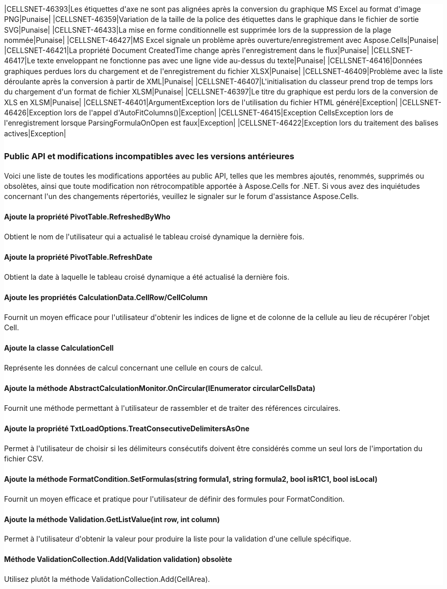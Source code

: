 |CELLSNET-46393|Les étiquettes d'axe ne sont pas alignées après la conversion du graphique MS Excel au format d'image PNG|Punaise|
|CELLSNET-46359|Variation de la taille de la police des étiquettes dans le graphique dans le fichier de sortie SVG|Punaise|
|CELLSNET-46433|La mise en forme conditionnelle est supprimée lors de la suppression de la plage nommée|Punaise|
|CELLSNET-46427|MS Excel signale un problème après ouverture/enregistrement avec Aspose.Cells|Punaise|
|CELLSNET-46421|La propriété Document CreatedTime change après l'enregistrement dans le flux|Punaise|
|CELLSNET-46417|Le texte enveloppant ne fonctionne pas avec une ligne vide au-dessus du texte|Punaise|
|CELLSNET-46416|Données graphiques perdues lors du chargement et de l'enregistrement du fichier XLSX|Punaise|
|CELLSNET-46409|Problème avec la liste déroulante après la conversion à partir de XML|Punaise|
|CELLSNET-46407|L'initialisation du classeur prend trop de temps lors du chargement d'un format de fichier XLSM|Punaise|
|CELLSNET-46397|Le titre du graphique est perdu lors de la conversion de XLS en XLSM|Punaise|
|CELLSNET-46401|ArgumentException lors de l'utilisation du fichier HTML généré|Exception|
|CELLSNET-46426|Exception lors de l'appel d'AutoFitColumns()|Exception|
|CELLSNET-46415|Exception CellsException lors de l'enregistrement lorsque ParsingFormulaOnOpen est faux|Exception|
|CELLSNET-46422|Exception lors du traitement des balises actives|Exception|
### **Public API et modifications incompatibles avec les versions antérieures**
Voici une liste de toutes les modifications apportées au public API, telles que les membres ajoutés, renommés, supprimés ou obsolètes, ainsi que toute modification non rétrocompatible apportée à Aspose.Cells for .NET. Si vous avez des inquiétudes concernant l'un des changements répertoriés, veuillez le signaler sur le forum d'assistance Aspose.Cells.
#### **Ajoute la propriété PivotTable.RefreshedByWho**
Obtient le nom de l'utilisateur qui a actualisé le tableau croisé dynamique la dernière fois.
#### **Ajoute la propriété PivotTable.RefreshDate**
Obtient la date à laquelle le tableau croisé dynamique a été actualisé la dernière fois.
#### **Ajoute les propriétés CalculationData.CellRow/CellColumn**
Fournit un moyen efficace pour l'utilisateur d'obtenir les indices de ligne et de colonne de la cellule au lieu de récupérer l'objet Cell.
#### **Ajoute la classe CalculationCell**
Représente les données de calcul concernant une cellule en cours de calcul.
#### **Ajoute la méthode AbstractCalculationMonitor.OnCircular(IEnumerator circularCellsData)**
Fournit une méthode permettant à l'utilisateur de rassembler et de traiter des références circulaires.
#### **Ajoute la propriété TxtLoadOptions.TreatConsecutiveDelimitersAsOne**
Permet à l'utilisateur de choisir si les délimiteurs consécutifs doivent être considérés comme un seul lors de l'importation du fichier CSV.
#### **Ajoute la méthode FormatCondition.SetFormulas(string formula1, string formula2, bool isR1C1, bool isLocal)**
Fournit un moyen efficace et pratique pour l'utilisateur de définir des formules pour FormatCondition.
#### **Ajoute la méthode Validation.GetListValue(int row, int column)**
Permet à l'utilisateur d'obtenir la valeur pour produire la liste pour la validation d'une cellule spécifique.
#### **Méthode ValidationCollection.Add(Validation validation) obsolète**
Utilisez plutôt la méthode ValidationCollection.Add(CellArea).